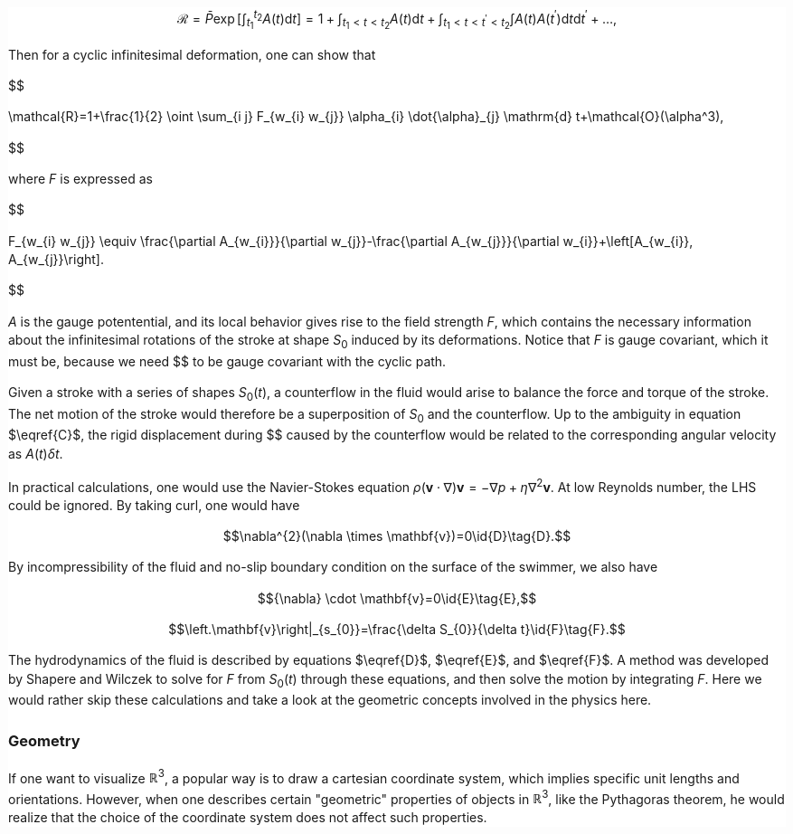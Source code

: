 $$\mathcal{R}=\bar{P} \exp \left[ \int_{t_{1}}^{t_{2}} A(t) \mathrm{d} t\right]=1+\int_{t_{1}<t<t_{2}} A(t) \mathrm{d} t+\int_{t_{1}<t<t^{\prime}<t_{2}} \int A(t) A\left(t^{\prime}\right) \mathrm{d} t \mathrm{d} t^{\prime}+\ldots,$$


Then for a cyclic infinitesimal deformation, one can show that

$$

\mathcal{R}=1+\frac{1}{2} \oint \sum_{i j} F_{w_{i} w_{j}} \alpha_{i} \dot{\alpha}_{j} \mathrm{d} t+\mathcal{O}(\alpha^3),

$$

where $F$ is expressed as

$$

F_{w_{i} w_{j}} \equiv \frac{\partial A_{w_{i}}}{\partial w_{j}}-\frac{\partial A_{w_{j}}}{\partial w_{i}}+\left[A_{w_{i}}, A_{w_{j}}\right].

$$

$A$ is the gauge potentential, and its local behavior gives rise to the field strength $F$, which contains the necessary information about the infinitesimal rotations of the stroke at shape $S_0$ induced by its deformations. Notice that $F$ is gauge covariant, which it must be, because we need $\$ to be gauge covariant with the cyclic path.

Given a stroke with a series of shapes $S_0(t)$, a counterflow in the fluid would arise to balance the force and torque of the stroke. The net motion of the stroke would therefore be a superposition of $S_0$ and the counterflow. Up to the ambiguity in equation $\eqref{C}$, the rigid displacement during $\$ caused by the counterflow would be related to the corresponding angular velocity as $A(t)\delta t$. 

In practical calculations, one would use the Navier-Stokes equation $\rho(\mathbf{v}\cdot\nabla)\mathbf{v}=-\nabla p+\eta\nabla^2\mathbf{v}$. At low Reynolds number, the LHS could be ignored. By taking curl, one would have

$$\nabla^{2}(\nabla \times \mathbf{v})=0\id{D}\tag{D}.$$


By incompressibility of the fluid and no-slip boundary condition on the surface of the swimmer, we also have

$${\nabla} \cdot \mathbf{v}=0\id{E}\tag{E},$$


$$\left.\mathbf{v}\right|_{s_{0}}=\frac{\delta S_{0}}{\delta t}\id{F}\tag{F}.$$


The hydrodynamics of the fluid is described by equations $\eqref{D}$, $\eqref{E}$, and $\eqref{F}$. A method was developed by Shapere and Wilczek to solve for $F$ from $S_0(t)$ through these equations, and then solve the motion by integrating $F$. Here we would rather skip these calculations and take a look at the geometric concepts involved in the physics here.

### Geometry

If one want to visualize $\mathbb{R}^3$, a popular way is to draw a cartesian coordinate system, which implies specific unit lengths and orientations. However, when one describes certain "geometric" properties of objects in $\mathbb{R}^3$, like the Pythagoras theorem, he would realize that the choice of the coordinate system does not affect such properties. 
